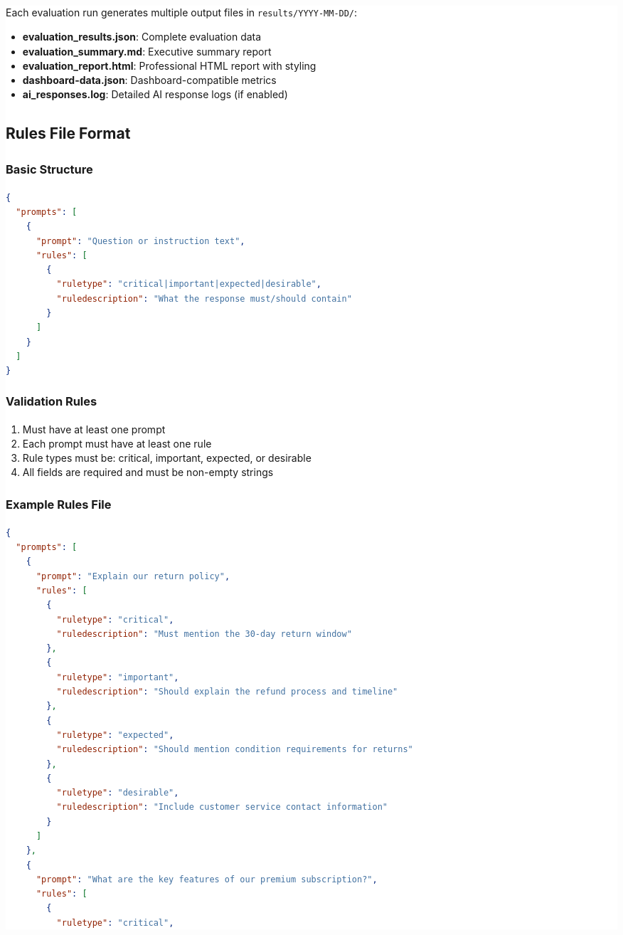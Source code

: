 Each evaluation run generates multiple output files in `results/YYYY-MM-DD/`:

- **evaluation_results.json**: Complete evaluation data
- **evaluation_summary.md**: Executive summary report
- **evaluation_report.html**: Professional HTML report with styling
- **dashboard-data.json**: Dashboard-compatible metrics
- **ai_responses.log**: Detailed AI response logs (if enabled)

## Rules File Format

### Basic Structure
```json
{
  "prompts": [
    {
      "prompt": "Question or instruction text",
      "rules": [
        {
          "ruletype": "critical|important|expected|desirable",
          "ruledescription": "What the response must/should contain"
        }
      ]
    }
  ]
}
```

### Validation Rules
1. Must have at least one prompt
2. Each prompt must have at least one rule
3. Rule types must be: critical, important, expected, or desirable
4. All fields are required and must be non-empty strings

### Example Rules File
```json
{
  "prompts": [
    {
      "prompt": "Explain our return policy",
      "rules": [
        {
          "ruletype": "critical",
          "ruledescription": "Must mention the 30-day return window"
        },
        {
          "ruletype": "important", 
          "ruledescription": "Should explain the refund process and timeline"
        },
        {
          "ruletype": "expected",
          "ruledescription": "Should mention condition requirements for returns"
        },
        {
          "ruletype": "desirable",
          "ruledescription": "Include customer service contact information"
        }
      ]
    },
    {
      "prompt": "What are the key features of our premium subscription?",
      "rules": [
        {
          "ruletype": "critical",
```